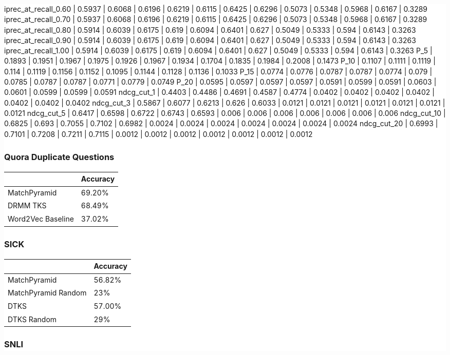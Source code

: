 iprec_at_recall_0.60 | 0.5937 | 0.6068 | 0.6196 | 0.6219 | 0.6115 | 0.6425 | 0.6296 | 0.5073 | 0.5348 | 0.5968 | 0.6167 | 0.3289
iprec_at_recall_0.70 | 0.5937 | 0.6068 | 0.6196 | 0.6219 | 0.6115 | 0.6425 | 0.6296 | 0.5073 | 0.5348 | 0.5968 | 0.6167 | 0.3289
iprec_at_recall_0.80 | 0.5914 | 0.6039 | 0.6175 | 0.619 | 0.6094 | 0.6401 | 0.627 | 0.5049 | 0.5333 | 0.594 | 0.6143 | 0.3263
iprec_at_recall_0.90 | 0.5914 | 0.6039 | 0.6175 | 0.619 | 0.6094 | 0.6401 | 0.627 | 0.5049 | 0.5333 | 0.594 | 0.6143 | 0.3263
iprec_at_recall_1.00 | 0.5914 | 0.6039 | 0.6175 | 0.619 | 0.6094 | 0.6401 | 0.627 | 0.5049 | 0.5333 | 0.594 | 0.6143 | 0.3263
P_5 | 0.1893 | 0.1951 | 0.1967 | 0.1975 | 0.1926 | 0.1967 | 0.1934 | 0.1704 | 0.1835 | 0.1984 | 0.2008 | 0.1473
P_10 | 0.1107 | 0.1111 | 0.1119 | 0.114 | 0.1119 | 0.1156 | 0.1152 | 0.1095 | 0.1144 | 0.1128 | 0.1136 | 0.1033
P_15 | 0.0774 | 0.0776 | 0.0787 | 0.0787 | 0.0774 | 0.079 | 0.0785 | 0.0787 | 0.0787 | 0.0771 | 0.0779 | 0.0749
P_20 | 0.0595 | 0.0597 | 0.0597 | 0.0597 | 0.0591 | 0.0599 | 0.0591 | 0.0603 | 0.0601 | 0.0599 | 0.0599 | 0.0591
ndcg_cut_1 | 0.4403 | 0.4486 | 0.4691 | 0.4587 | 0.4774 | 0.0402 | 0.0402 | 0.0402 | 0.0402 | 0.0402 | 0.0402 | 0.0402
ndcg_cut_3 | 0.5867 | 0.6077 | 0.6213 | 0.626 | 0.6033 | 0.0121 | 0.0121 | 0.0121 | 0.0121 | 0.0121 | 0.0121 | 0.0121
ndcg_cut_5 | 0.6417 | 0.6598 | 0.6722 | 0.6743 | 0.6593 | 0.006 | 0.006 | 0.006 | 0.006 | 0.006 | 0.006 | 0.006
ndcg_cut_10 | 0.6825 | 0.693 | 0.7055 | 0.7102 | 0.6982 | 0.0024 | 0.0024 | 0.0024 | 0.0024 | 0.0024 | 0.0024 | 0.0024
ndcg_cut_20 | 0.6993 | 0.7101 | 0.7208 | 0.7211 | 0.7115 | 0.0012 | 0.0012 | 0.0012 | 0.0012 | 0.0012 | 0.0012 | 0.0012



### Quora Duplicate Questions


  | Accuracy
-- | --
MatchPyramid | 69.20%
DRMM TKS | 68.49%
Word2Vec Baseline | 37.02%



### SICK

  | Accuracy
-- | --
MatchPyramid | 56.82%
MatchPyramid Random | 23%
DTKS | 57.00%
DTKS Random | 29%

### SNLI
